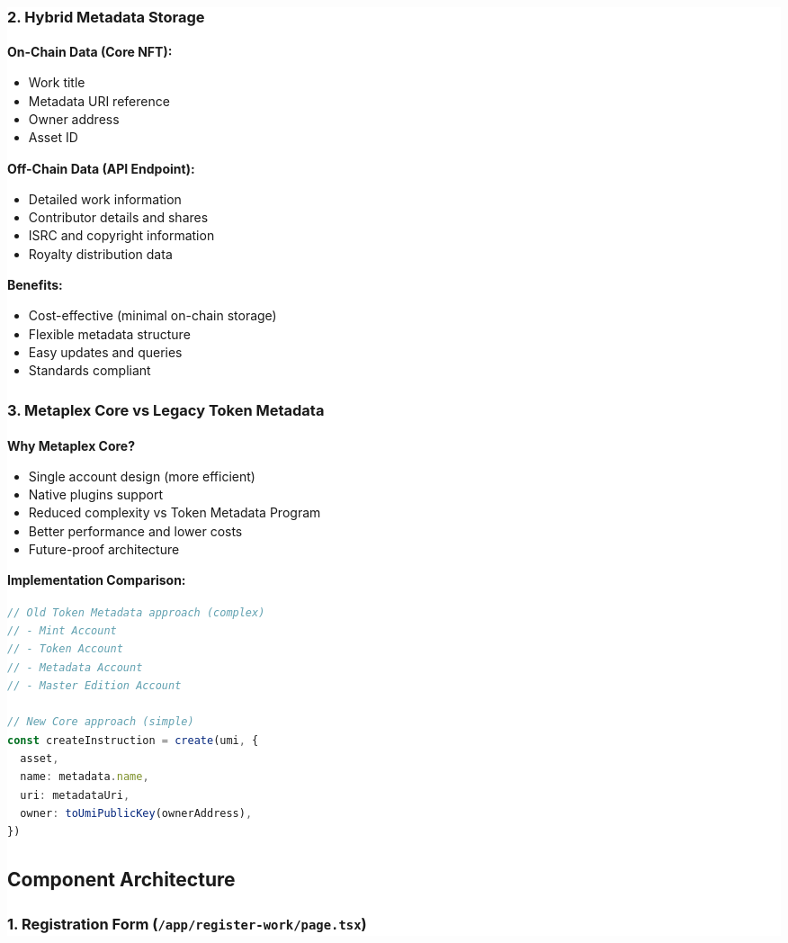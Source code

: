 ### 2. Hybrid Metadata Storage

**On-Chain Data (Core NFT):**

- Work title
- Metadata URI reference
- Owner address
- Asset ID

**Off-Chain Data (API Endpoint):**

- Detailed work information
- Contributor details and shares
- ISRC and copyright information
- Royalty distribution data

**Benefits:**

- Cost-effective (minimal on-chain storage)
- Flexible metadata structure
- Easy updates and queries
- Standards compliant

### 3. Metaplex Core vs Legacy Token Metadata

**Why Metaplex Core?**

- Single account design (more efficient)
- Native plugins support
- Reduced complexity vs Token Metadata Program
- Better performance and lower costs
- Future-proof architecture

**Implementation Comparison:**

```typescript
// Old Token Metadata approach (complex)
// - Mint Account
// - Token Account
// - Metadata Account
// - Master Edition Account

// New Core approach (simple)
const createInstruction = create(umi, {
  asset,
  name: metadata.name,
  uri: metadataUri,
  owner: toUmiPublicKey(ownerAddress),
})
```

## Component Architecture

### 1. Registration Form (`/app/register-work/page.tsx`)
